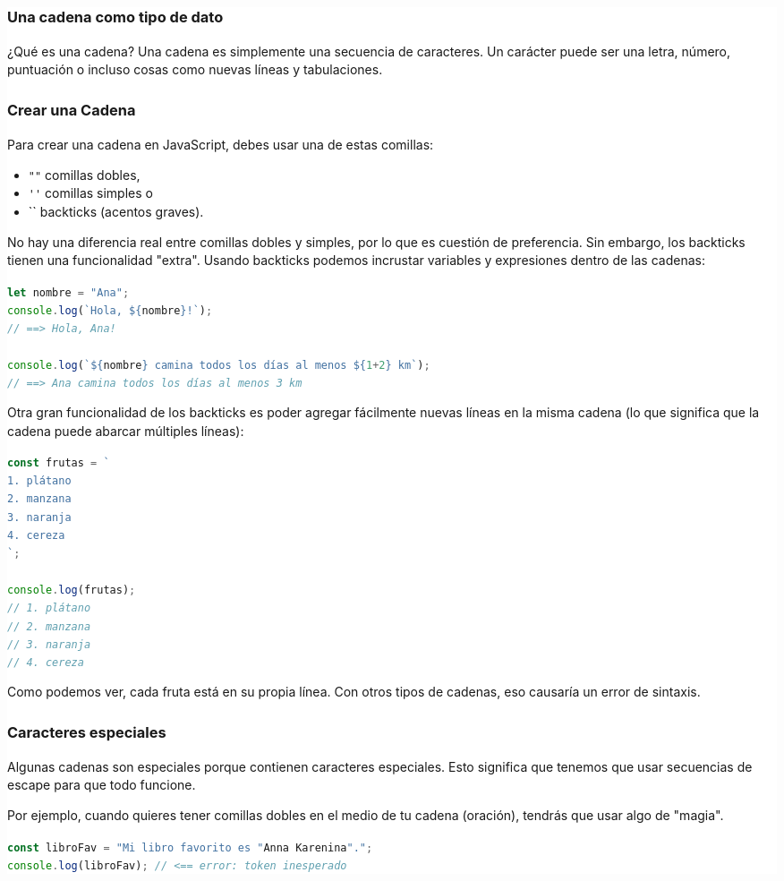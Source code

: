 ### Una cadena como tipo de dato
¿Qué es una cadena?
Una cadena es simplemente una secuencia de caracteres. Un carácter puede ser una letra, número, puntuación o incluso cosas como nuevas líneas y tabulaciones.

### Crear una Cadena
Para crear una cadena en JavaScript, debes usar una de estas comillas:

- `""` comillas dobles,
- `''` comillas simples o
- `` backticks (acentos graves).

No hay una diferencia real entre comillas dobles y simples, por lo que es cuestión de preferencia. Sin embargo, los backticks tienen una funcionalidad "extra". Usando backticks podemos incrustar variables y expresiones dentro de las cadenas:

```javascript
let nombre = "Ana";
console.log(`Hola, ${nombre}!`);
// ==> Hola, Ana!

console.log(`${nombre} camina todos los días al menos ${1+2} km`);
// ==> Ana camina todos los días al menos 3 km
```

Otra gran funcionalidad de los backticks es poder agregar fácilmente nuevas líneas en la misma cadena (lo que significa que la cadena puede abarcar múltiples líneas):

```javascript
const frutas = `
1. plátano
2. manzana
3. naranja
4. cereza
`;

console.log(frutas);
// 1. plátano
// 2. manzana
// 3. naranja
// 4. cereza
```

Como podemos ver, cada fruta está en su propia línea. Con otros tipos de cadenas, eso causaría un error de sintaxis.

### Caracteres especiales
Algunas cadenas son especiales porque contienen caracteres especiales. Esto significa que tenemos que usar secuencias de escape para que todo funcione.

Por ejemplo, cuando quieres tener comillas dobles en el medio de tu cadena (oración), tendrás que usar algo de "magia".

```javascript
const libroFav = "Mi libro favorito es "Anna Karenina".";
console.log(libroFav); // <== error: token inesperado
```
